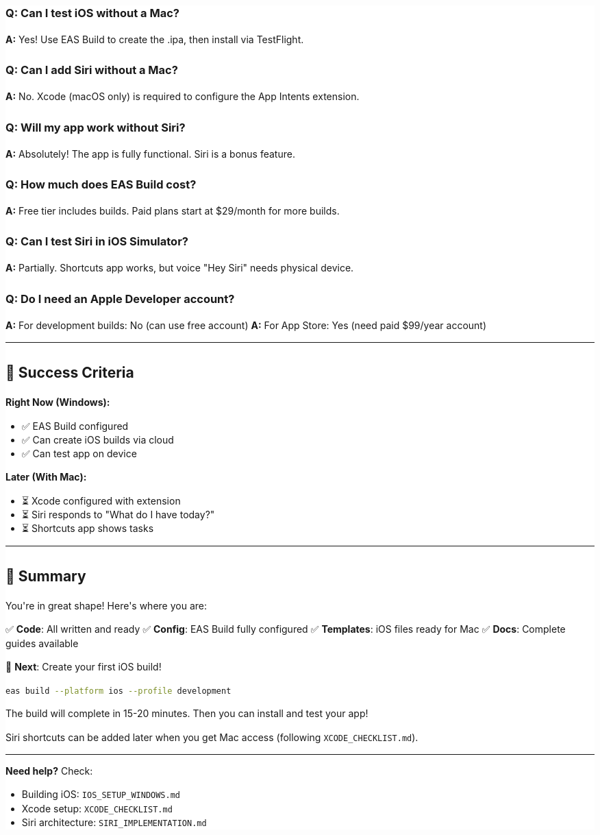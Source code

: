 ### Q: Can I test iOS without a Mac?
**A:** Yes! Use EAS Build to create the .ipa, then install via TestFlight.

### Q: Can I add Siri without a Mac?
**A:** No. Xcode (macOS only) is required to configure the App Intents extension.

### Q: Will my app work without Siri?
**A:** Absolutely! The app is fully functional. Siri is a bonus feature.

### Q: How much does EAS Build cost?
**A:** Free tier includes builds. Paid plans start at $29/month for more builds.

### Q: Can I test Siri in iOS Simulator?
**A:** Partially. Shortcuts app works, but voice "Hey Siri" needs physical device.

### Q: Do I need an Apple Developer account?
**A:** For development builds: No (can use free account)
**A:** For App Store: Yes (need paid $99/year account)

---

## 🎯 Success Criteria

**Right Now (Windows):**
- ✅ EAS Build configured
- ✅ Can create iOS builds via cloud
- ✅ Can test app on device

**Later (With Mac):**
- ⏳ Xcode configured with extension
- ⏳ Siri responds to "What do I have today?"
- ⏳ Shortcuts app shows tasks

---

## 🎉 Summary

You're in great shape! Here's where you are:

✅ **Code**: All written and ready
✅ **Config**: EAS Build fully configured
✅ **Templates**: iOS files ready for Mac
✅ **Docs**: Complete guides available

🚀 **Next**: Create your first iOS build!

```bash
eas build --platform ios --profile development
```

The build will complete in 15-20 minutes. Then you can install and test your app!

Siri shortcuts can be added later when you get Mac access (following `XCODE_CHECKLIST.md`).

---

**Need help?** Check:
- Building iOS: `IOS_SETUP_WINDOWS.md`
- Xcode setup: `XCODE_CHECKLIST.md`
- Siri architecture: `SIRI_IMPLEMENTATION.md`

